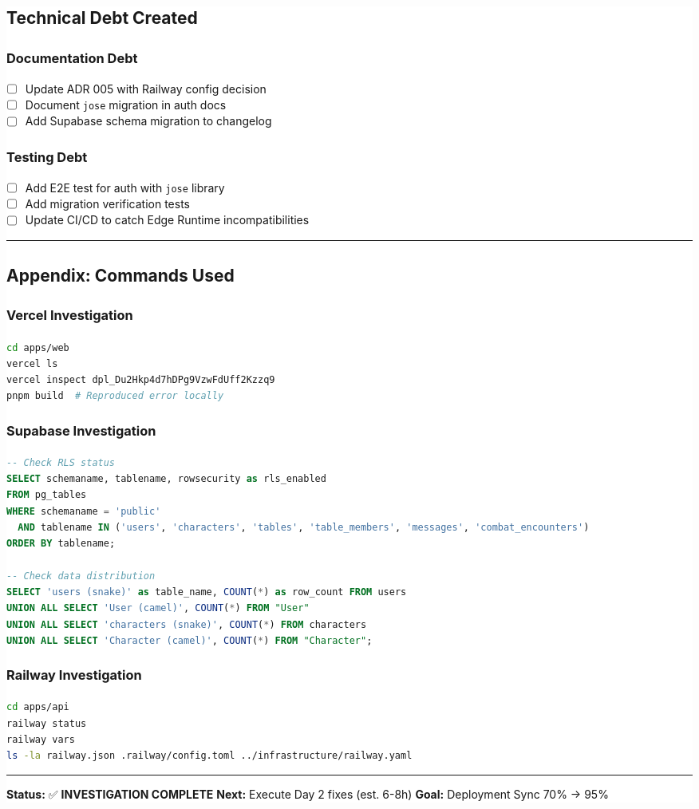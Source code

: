 
## Technical Debt Created

### Documentation Debt
- [ ] Update ADR 005 with Railway config decision
- [ ] Document `jose` migration in auth docs
- [ ] Add Supabase schema migration to changelog

### Testing Debt
- [ ] Add E2E test for auth with `jose` library
- [ ] Add migration verification tests
- [ ] Update CI/CD to catch Edge Runtime incompatibilities

---

## Appendix: Commands Used

### Vercel Investigation
```bash
cd apps/web
vercel ls
vercel inspect dpl_Du2Hkp4d7hDPg9VzwFdUff2Kzzq9
pnpm build  # Reproduced error locally
```

### Supabase Investigation
```sql
-- Check RLS status
SELECT schemaname, tablename, rowsecurity as rls_enabled
FROM pg_tables
WHERE schemaname = 'public'
  AND tablename IN ('users', 'characters', 'tables', 'table_members', 'messages', 'combat_encounters')
ORDER BY tablename;

-- Check data distribution
SELECT 'users (snake)' as table_name, COUNT(*) as row_count FROM users
UNION ALL SELECT 'User (camel)', COUNT(*) FROM "User"
UNION ALL SELECT 'characters (snake)', COUNT(*) FROM characters
UNION ALL SELECT 'Character (camel)', COUNT(*) FROM "Character";
```

### Railway Investigation
```bash
cd apps/api
railway status
railway vars
ls -la railway.json .railway/config.toml ../infrastructure/railway.yaml
```

---

**Status:** ✅ **INVESTIGATION COMPLETE**
**Next:** Execute Day 2 fixes (est. 6-8h)
**Goal:** Deployment Sync 70% → 95%
